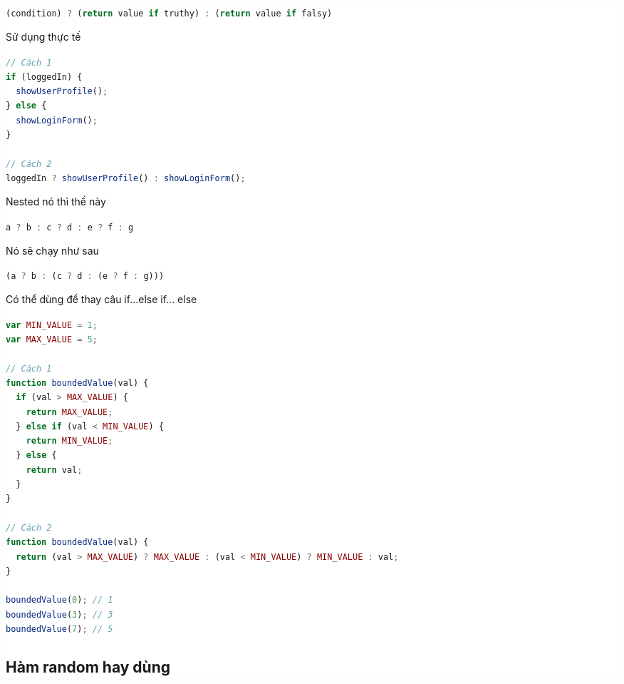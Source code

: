 ```js
(condition) ? (return value if truthy) : (return value if falsy)
```

Sử dụng thực tế

```js
// Cách 1
if (loggedIn) {
  showUserProfile();
} else {
  showLoginForm();
}

// Cách 2
loggedIn ? showUserProfile() : showLoginForm();
```

Nested nó thì thế này

```js
a ? b : c ? d : e ? f : g
```
Nó sẽ chạy như sau

```js
(a ? b : (c ? d : (e ? f : g)))
```

Có thể dùng để thay câu if...else if... else 

```js
var MIN_VALUE = 1;
var MAX_VALUE = 5;

// Cách 1
function boundedValue(val) {
  if (val > MAX_VALUE) {
    return MAX_VALUE;
  } else if (val < MIN_VALUE) {
    return MIN_VALUE;
  } else {
    return val;
  }
}

// Cách 2
function boundedValue(val) {
  return (val > MAX_VALUE) ? MAX_VALUE : (val < MIN_VALUE) ? MIN_VALUE : val;
}

boundedValue(0); // 1
boundedValue(3); // 3
boundedValue(7); // 5
```

## Hàm random hay dùng
